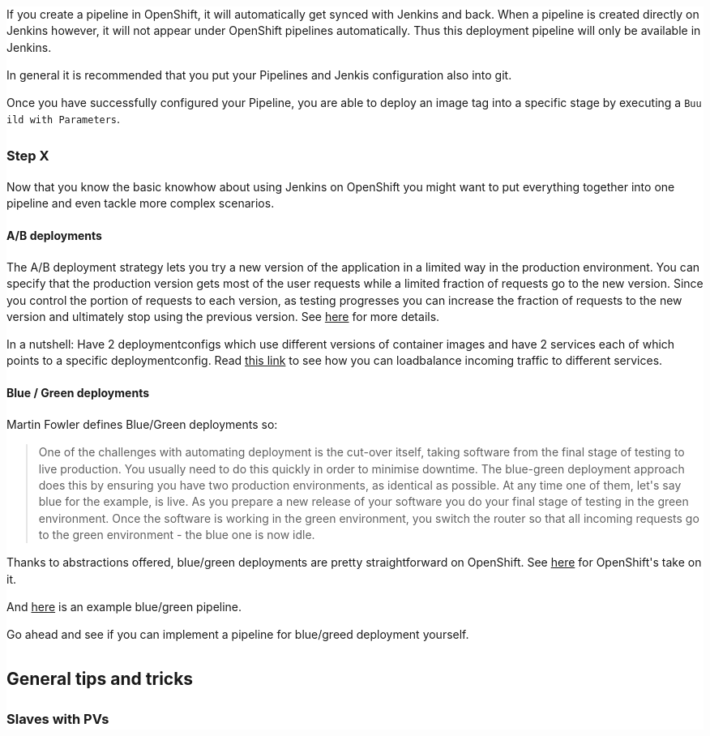 If you create a pipeline in OpenShift, it will automatically get synced with Jenkins and back. When a pipeline is created directly on Jenkins however, it will not appear under OpenShift pipelines automatically. Thus this deployment pipeline will only be available in Jenkins.

In general it is recommended that you put your Pipelines and Jenkis configuration also into git.

Once you have successfully configured your Pipeline, you are able to deploy an image tag into a specific stage by executing a `Buuild with Parameters`.

### Step X

Now that you know the basic knowhow about using Jenkins on OpenShift you might want to put everything together into one pipeline and even tackle more complex scenarios.

#### A/B deployments

The A/B deployment strategy lets you try a new version of the application in a limited way in the production environment. You can specify that the production version gets most of the user requests while a limited fraction of requests go to the new version. Since you control the portion of requests to each version, as testing progresses you can increase the fraction of requests to the new version and ultimately stop using the previous version.  See [here](https://docs.openshift.com/container-platform/4.3/applications/deployments/route-based-deployment-strategies.html#deployments-ab-testing_route-based-deployment-strategies) for more details.

In a nutshell: Have 2 deploymentconfigs which use different versions of container images and have 2 services each of which points to a specific deploymentconfig. Read [this link](https://docs.openshift.com/container-platform/4.3/applications/deployments/route-based-deployment-strategies.html#deployments-ab-testing-lb_route-based-deployment-strategies) to see how you can loadbalance incoming traffic to different services.

#### Blue / Green deployments

Martin Fowler defines Blue/Green deployments so:
>One of the challenges with automating deployment is the cut-over itself, taking software from the final stage of testing to live production. You usually need to do this quickly in order to minimise downtime. The blue-green deployment approach does this by ensuring you have two production environments, as identical as possible. At any time one of them, let's say blue for the example, is live. As you prepare a new release of your software you do your final stage of testing in the green environment. Once the software is working in the green environment, you switch the router so that all incoming requests go to the green environment - the blue one is now idle.

Thanks to abstractions offered, blue/green deployments are pretty straightforward on OpenShift.
See [here](https://docs.openshift.com/container-platform/4.3/applications/deployments/route-based-deployment-strategies.html#deployments-blue-green_route-based-deployment-strategies) for OpenShift's take on it.

And [here](https://git.apps.cluster-centris-0c77.centris-0c77.example.opentlc.com/training/techlab/src/master/labs/data/pipelines/Jenkinsfile) is an example blue/green pipeline.

Go ahead and see if you can implement a pipeline for blue/greed deployment yourself.

## General tips and tricks

### Slaves with PVs
